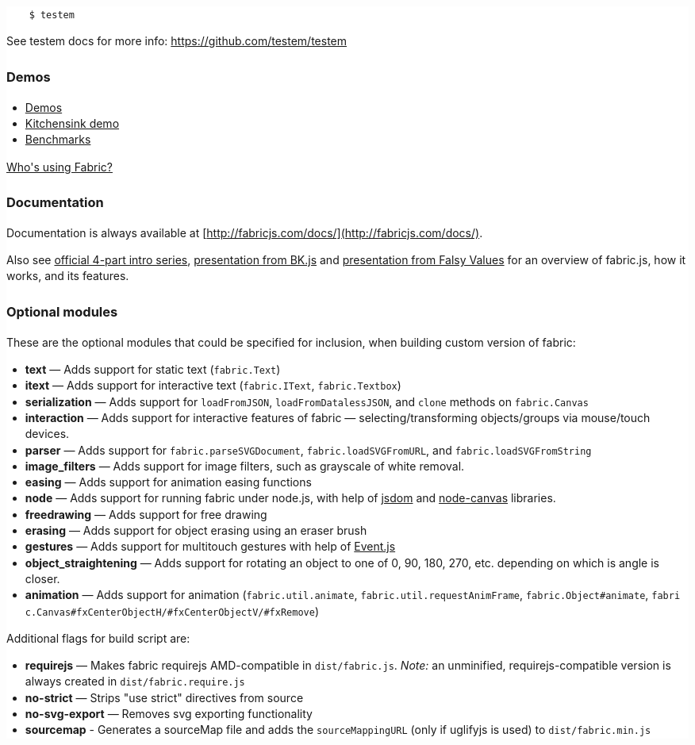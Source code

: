         $ testem

See testem docs for more info: https://github.com/testem/testem

### Demos

- [Demos](http://fabricjs.com/demos/)
- [Kitchensink demo](http://fabricjs.com/kitchensink)
- [Benchmarks](http://fabricjs.com/benchmarks/)

[Who's using Fabric?](http://trends.builtwith.com/javascript/FabricJS)

### Documentation

Documentation is always available at [http://fabricjs.com/docs/](http://fabricjs.com/docs/).

Also see [official 4-part intro series](http://fabricjs.com/articles), [presentation from BK.js](http://www.slideshare.net/kangax/fabricjs-building-acanvaslibrarybk) and [presentation from Falsy Values](http://www.slideshare.net/kangax/fabric-falsy-values-8067834) for an overview of fabric.js, how it works, and its features.

### Optional modules

These are the optional modules that could be specified for inclusion, when building custom version of fabric:

- **text** — Adds support for static text (`fabric.Text`)
- **itext** — Adds support for interactive text (`fabric.IText`, `fabric.Textbox`)
- **serialization** — Adds support for `loadFromJSON`, `loadFromDatalessJSON`, and `clone` methods on `fabric.Canvas`
- **interaction** — Adds support for interactive features of fabric — selecting/transforming objects/groups via mouse/touch devices.
- **parser** — Adds support for `fabric.parseSVGDocument`, `fabric.loadSVGFromURL`, and `fabric.loadSVGFromString`
- **image_filters** — Adds support for image filters, such as grayscale of white removal.
- **easing** — Adds support for animation easing functions
- **node** — Adds support for running fabric under node.js, with help of [jsdom](https://github.com/tmpvar/jsdom) and [node-canvas](https://github.com/learnboost/node-canvas) libraries.
- **freedrawing** — Adds support for free drawing
- **erasing** — Adds support for object erasing using an eraser brush
- **gestures** — Adds support for multitouch gestures with help of [Event.js](https://github.com/mudcube/Event.js)
- **object_straightening** — Adds support for rotating an object to one of 0, 90, 180, 270, etc. depending on which is angle is closer.
- **animation** — Adds support for animation (`fabric.util.animate`, `fabric.util.requestAnimFrame`, `fabric.Object#animate`, `fabric.Canvas#fxCenterObjectH/#fxCenterObjectV/#fxRemove`)

Additional flags for build script are:

- **requirejs** — Makes fabric requirejs AMD-compatible in `dist/fabric.js`. *Note:* an unminified, requirejs-compatible version is always created in `dist/fabric.require.js`
- **no-strict** — Strips "use strict" directives from source
- **no-svg-export** — Removes svg exporting functionality
- **sourcemap** - Generates a sourceMap file and adds the `sourceMappingURL` (only if uglifyjs is used) to `dist/fabric.min.js`

